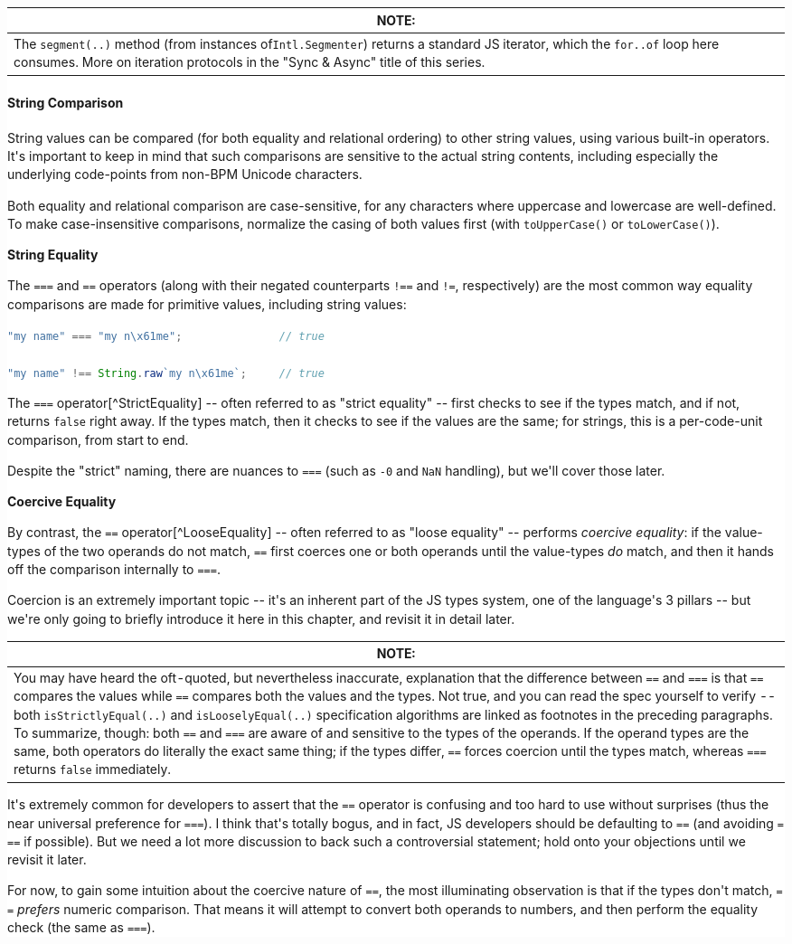 | NOTE:                                                                                                                                                                                                        |
| ------------------------------------------------------------------------------------------------------------------------------------------------------------------------------------------------------------ |
| The `segment(..)` method (from instances of`Intl.Segmenter`) returns a standard JS iterator, which the `for..of` loop here consumes. More on iteration protocols in the "Sync & Async" title of this series. |

#### String Comparison

String values can be compared (for both equality and relational ordering) to other string values, using various built-in operators. It's important to keep in mind that such comparisons are sensitive to the actual string contents, including especially the underlying code-points from non-BPM Unicode characters.

Both equality and relational comparison are case-sensitive, for any characters where uppercase and lowercase are well-defined. To make case-insensitive comparisons, normalize the casing of both values first (with `toUpperCase()` or `toLowerCase()`).

**String Equality**

The `===` and `==` operators (along with their negated counterparts `!==` and `!=`, respectively) are the most common way equality comparisons are made for primitive values, including string values:

```js
"my name" === "my n\x61me";               // true

"my name" !== String.raw`my n\x61me`;     // true
```

The `===` operator\[^StrictEquality] -- often referred to as "strict equality" -- first checks to see if the types match, and if not, returns `false` right away. If the types match, then it checks to see if the values are the same; for strings, this is a per-code-unit comparison, from start to end.

Despite the "strict" naming, there are nuances to `===` (such as `-0` and `NaN` handling), but we'll cover those later.

**Coercive Equality**

By contrast, the `==` operator\[^LooseEquality] -- often referred to as "loose equality" -- performs _coercive equality_: if the value-types of the two operands do not match, `==` first coerces one or both operands until the value-types _do_ match, and then it hands off the comparison internally to `===`.

Coercion is an extremely important topic -- it's an inherent part of the JS types system, one of the language's 3 pillars -- but we're only going to briefly introduce it here in this chapter, and revisit it in detail later.

| NOTE:                                                                                                                                                                                                                                                                                                                                                                                                                                                                                                                                                                                                                                                                                                      |
| ---------------------------------------------------------------------------------------------------------------------------------------------------------------------------------------------------------------------------------------------------------------------------------------------------------------------------------------------------------------------------------------------------------------------------------------------------------------------------------------------------------------------------------------------------------------------------------------------------------------------------------------------------------------------------------------------------------- |
| You may have heard the oft-quoted, but nevertheless inaccurate, explanation that the difference between `==` and `===` is that `==` compares the values while `==` compares both the values and the types. Not true, and you can read the spec yourself to verify -- both `isStrictlyEqual(..)` and `isLooselyEqual(..)` specification algorithms are linked as footnotes in the preceding paragraphs. To summarize, though: both `==` and `===` are aware of and sensitive to the types of the operands. If the operand types are the same, both operators do literally the exact same thing; if the types differ, `==` forces coercion until the types match, whereas `===` returns `false` immediately. |

It's extremely common for developers to assert that the `==` operator is confusing and too hard to use without surprises (thus the near universal preference for `===`). I think that's totally bogus, and in fact, JS developers should be defaulting to `==` (and avoiding `===` if possible). But we need a lot more discussion to back such a controversial statement; hold onto your objections until we revisit it later.

For now, to gain some intuition about the coercive nature of `==`, the most illuminating observation is that if the types don't match, `==` _prefers_ numeric comparison. That means it will attempt to convert both operands to numbers, and then perform the equality check (the same as `===`).
